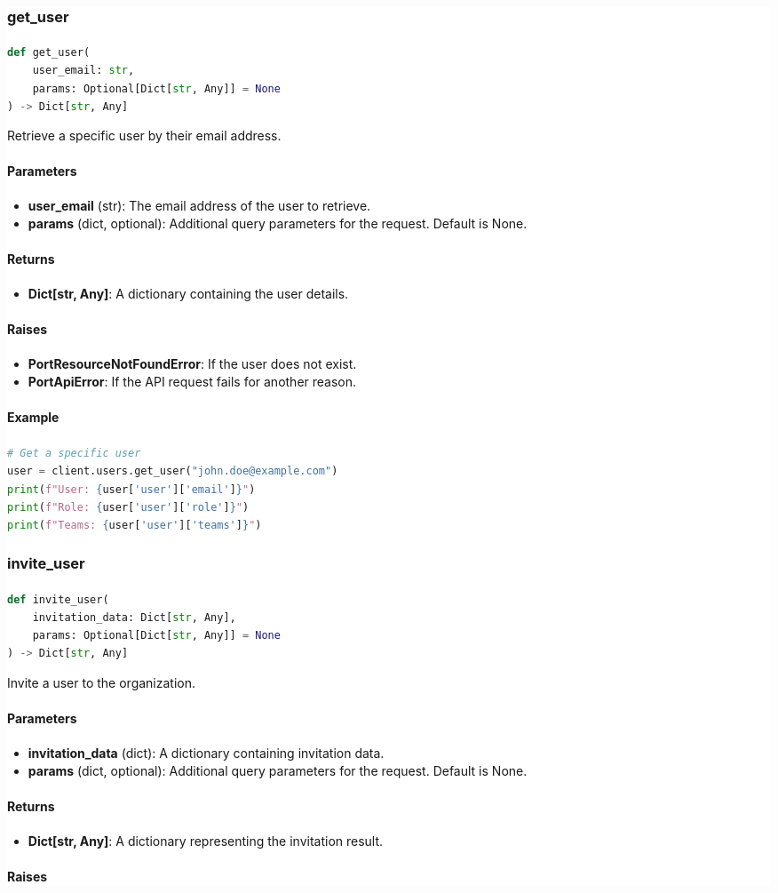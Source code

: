 ### get_user

```python
def get_user(
    user_email: str,
    params: Optional[Dict[str, Any]] = None
) -> Dict[str, Any]
```

Retrieve a specific user by their email address.

#### Parameters

- **user_email** (str): The email address of the user to retrieve.
- **params** (dict, optional): Additional query parameters for the request. Default is None.

#### Returns

- **Dict[str, Any]**: A dictionary containing the user details.

#### Raises

- **PortResourceNotFoundError**: If the user does not exist.
- **PortApiError**: If the API request fails for another reason.

#### Example

```python
# Get a specific user
user = client.users.get_user("john.doe@example.com")
print(f"User: {user['user']['email']}")
print(f"Role: {user['user']['role']}")
print(f"Teams: {user['user']['teams']}")
```

### invite_user

```python
def invite_user(
    invitation_data: Dict[str, Any],
    params: Optional[Dict[str, Any]] = None
) -> Dict[str, Any]
```

Invite a user to the organization.

#### Parameters

- **invitation_data** (dict): A dictionary containing invitation data.
- **params** (dict, optional): Additional query parameters for the request. Default is None.

#### Returns

- **Dict[str, Any]**: A dictionary representing the invitation result.

#### Raises
